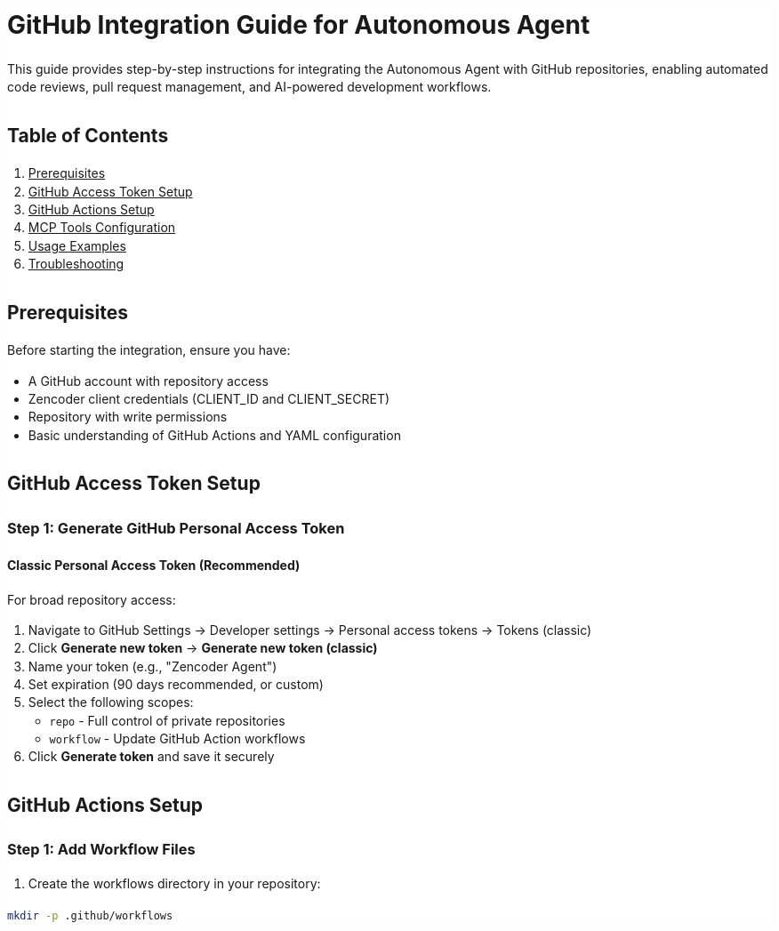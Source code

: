 # GitHub Integration Guide for Autonomous Agent

This guide provides step-by-step instructions for integrating the Autonomous Agent with GitHub repositories, enabling automated code reviews, pull request management, and AI-powered development workflows.

## Table of Contents

1. [Prerequisites](#prerequisites)
2. [GitHub Access Token Setup](#github-access-token-setup)
3. [GitHub Actions Setup](#github-actions-setup)
4. [MCP Tools Configuration](#mcp-tools-configuration)
5. [Usage Examples](#usage-examples)
6. [Troubleshooting](#troubleshooting)

## Prerequisites

Before starting the integration, ensure you have:

- A GitHub account with repository access
- Zencoder client credentials (CLIENT_ID and CLIENT_SECRET)
- Repository with write permissions
- Basic understanding of GitHub Actions and YAML configuration

## GitHub Access Token Setup

### Step 1: Generate GitHub Personal Access Token

#### Classic Personal Access Token (Recommended)

For broad repository access:

1. Navigate to GitHub Settings → Developer settings → Personal access tokens → Tokens (classic)
2. Click **Generate new token** → **Generate new token (classic)**
3. Name your token (e.g., "Zencoder Agent")
4. Set expiration (90 days recommended, or custom)
5. Select the following scopes:
   - `repo` - Full control of private repositories
   - `workflow` - Update GitHub Action workflows
6. Click **Generate token** and save it securely

## GitHub Actions Setup

### Step 1: Add Workflow Files

1. Create the workflows directory in your repository:

```bash
mkdir -p .github/workflows
```
